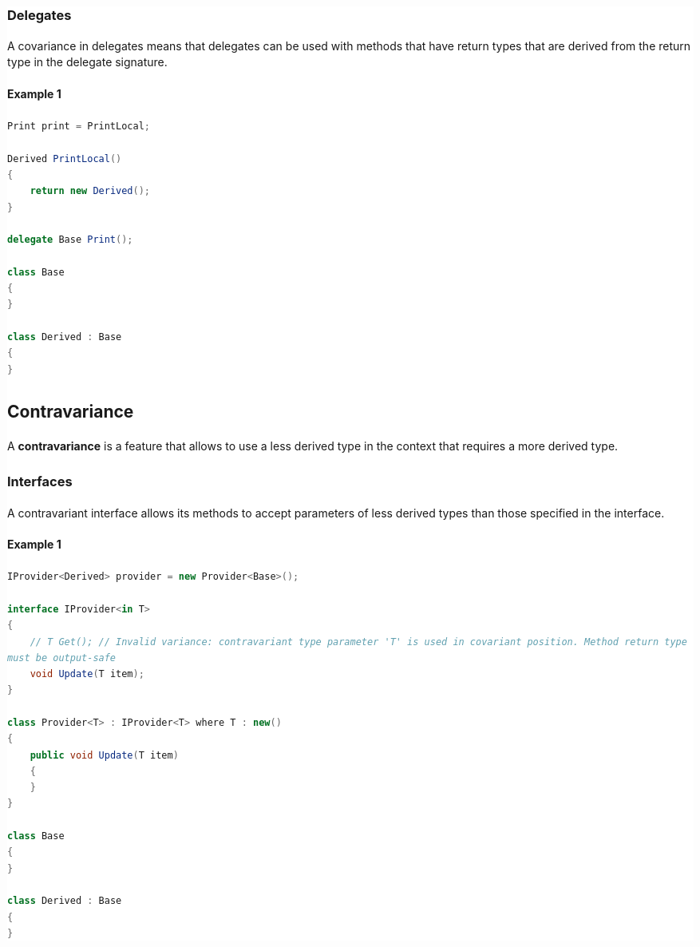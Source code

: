 ### Delegates

A covariance in delegates means that delegates can be used with methods that have return types that are derived from the return type in the delegate signature.

#### Example 1

```csharp
Print print = PrintLocal;

Derived PrintLocal()
{
    return new Derived();
}

delegate Base Print();

class Base
{
}

class Derived : Base
{
}
```

## Contravariance

A **contravariance** is a feature that allows to use a less derived type in the context that requires a more derived type.

### Interfaces

A contravariant interface allows its methods to accept parameters of less derived types than those specified in the interface.

#### Example 1

```csharp
IProvider<Derived> provider = new Provider<Base>();

interface IProvider<in T>
{
    // T Get(); // Invalid variance: contravariant type parameter 'T' is used in covariant position. Method return type must be output-safe
    void Update(T item);
}

class Provider<T> : IProvider<T> where T : new()
{
    public void Update(T item)
    {
    }
}

class Base
{
}

class Derived : Base
{
}
```

